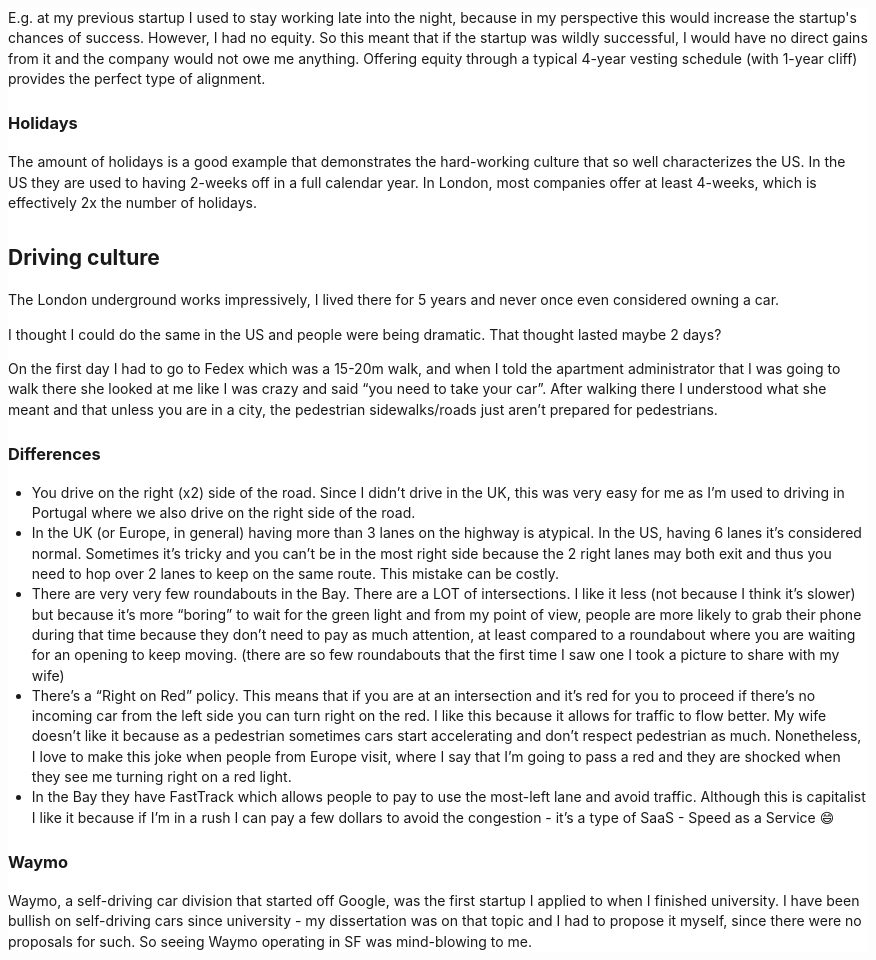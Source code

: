E.g. at my previous startup I used to stay working late into the night, because in my perspective this would increase the startup's chances of success. However, I had no equity. So this meant that if the startup was wildly successful, I would have no direct gains from it and the company would not owe me anything. Offering equity through a typical 4-year vesting schedule (with 1-year cliff) provides the perfect type of alignment.

### Holidays

The amount of holidays is a good example that demonstrates the hard-working culture that so well characterizes the US. In the US they are used to having 2-weeks off in a full calendar year. In London, most companies offer at least 4-weeks, which is effectively 2x the number of holidays.

## Driving culture

The London underground works impressively, I lived there for 5 years and never once even considered owning a car.

I thought I could do the same in the US and people were being dramatic. That thought lasted maybe 2 days?

On the first day I had to go to Fedex which was a 15-20m walk, and when I told the apartment administrator that I was going to walk there she looked at me like I was crazy and said “you need to take your car”. After walking there I understood what she meant and that unless you are in a city, the pedestrian sidewalks/roads just aren’t prepared for pedestrians.

### Differences

- You drive on the right (x2) side of the road. Since I didn’t drive in the UK, this was very easy for me as I’m used to driving in Portugal where we also drive on the right side of the road.
- In the UK (or Europe, in general) having more than 3 lanes on the highway is atypical. In the US, having 6 lanes it’s considered normal. Sometimes it’s tricky and you can’t be in the most right side because the 2 right lanes may both exit and thus you need to hop over 2 lanes to keep on the same route. This mistake can be costly.
- There are very very few roundabouts in the Bay. There are a LOT of intersections. I like it less (not because I think it’s slower) but because it’s more “boring” to wait for the green light and from my point of view, people are more likely to grab their phone during that time because they don’t need to pay as much attention, at least compared to a roundabout where you are waiting for an opening to keep moving. (there are so few roundabouts that the first time I saw one I took a picture to share with my wife)
- There’s a “Right on Red” policy. This means that if you are at an intersection and it’s red for you to proceed if there’s no incoming car from the left side you can turn right on the red. I like this because it allows for traffic to flow better. My wife doesn’t like it because as a pedestrian sometimes cars start accelerating and don’t respect pedestrian as much. Nonetheless, I love to make this joke when people from Europe visit, where I say that I’m going to pass a red and they are shocked when they see me turning right on a red light.
- In the Bay they have FastTrack which allows people to pay to use the most-left lane and avoid traffic. Although this is capitalist I like it because if I’m in a rush I can pay a few dollars to avoid the congestion - it’s a type of SaaS - Speed as a Service 😄

### Waymo

Waymo, a self-driving car division that started off Google, was the first startup I applied to when I finished university. I have been bullish on self-driving cars since university - my dissertation was on that topic and I had to propose it myself, since there were no proposals for such. So seeing Waymo operating in SF was mind-blowing to me.
